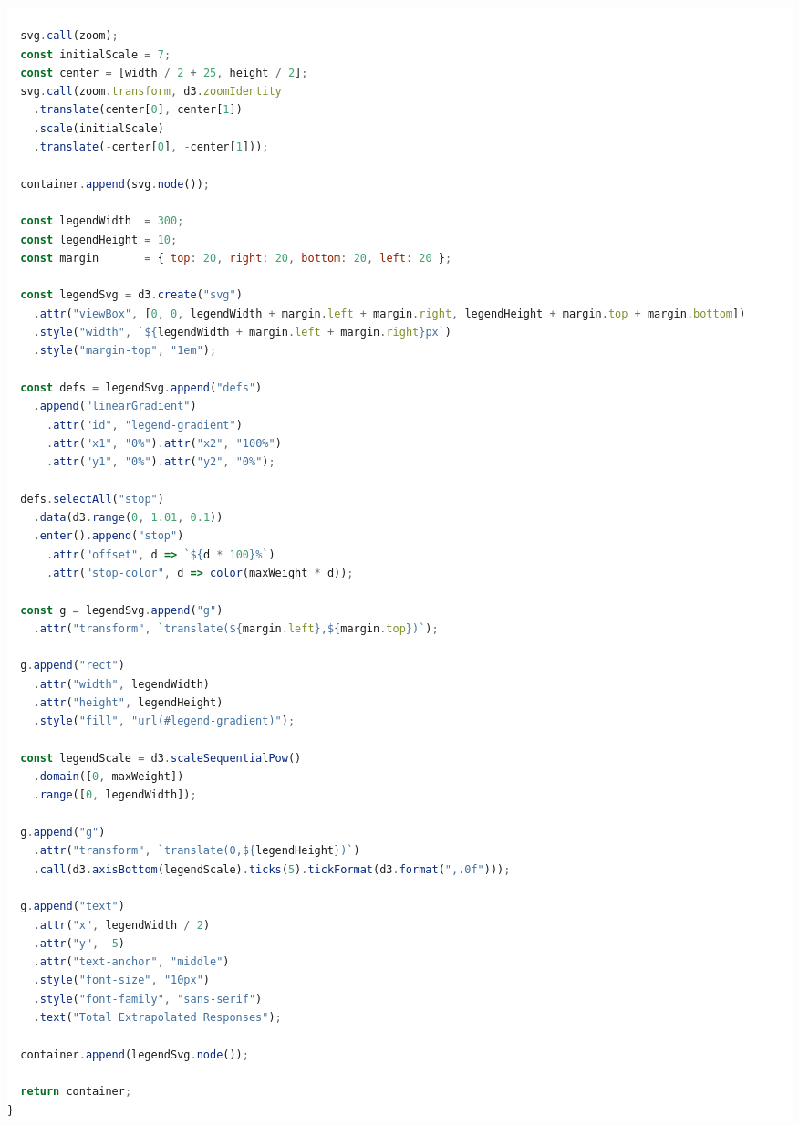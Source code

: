 ```js

  svg.call(zoom);
  const initialScale = 7;
  const center = [width / 2 + 25, height / 2];
  svg.call(zoom.transform, d3.zoomIdentity
    .translate(center[0], center[1])
    .scale(initialScale)
    .translate(-center[0], -center[1]));

  container.append(svg.node());

  const legendWidth  = 300;
  const legendHeight = 10;
  const margin       = { top: 20, right: 20, bottom: 20, left: 20 };

  const legendSvg = d3.create("svg")
    .attr("viewBox", [0, 0, legendWidth + margin.left + margin.right, legendHeight + margin.top + margin.bottom])
    .style("width", `${legendWidth + margin.left + margin.right}px`)
    .style("margin-top", "1em");

  const defs = legendSvg.append("defs")
    .append("linearGradient")
      .attr("id", "legend-gradient")
      .attr("x1", "0%").attr("x2", "100%")
      .attr("y1", "0%").attr("y2", "0%");

  defs.selectAll("stop")
    .data(d3.range(0, 1.01, 0.1))
    .enter().append("stop")
      .attr("offset", d => `${d * 100}%`)
      .attr("stop-color", d => color(maxWeight * d));

  const g = legendSvg.append("g")
    .attr("transform", `translate(${margin.left},${margin.top})`);

  g.append("rect")
    .attr("width", legendWidth)
    .attr("height", legendHeight)
    .style("fill", "url(#legend-gradient)");

  const legendScale = d3.scaleSequentialPow()
    .domain([0, maxWeight])
    .range([0, legendWidth]);

  g.append("g")
    .attr("transform", `translate(0,${legendHeight})`)
    .call(d3.axisBottom(legendScale).ticks(5).tickFormat(d3.format(",.0f")));

  g.append("text")
    .attr("x", legendWidth / 2)
    .attr("y", -5)
    .attr("text-anchor", "middle")
    .style("font-size", "10px")
    .style("font-family", "sans-serif")
    .text("Total Extrapolated Responses");

  container.append(legendSvg.node());

  return container;
}

```